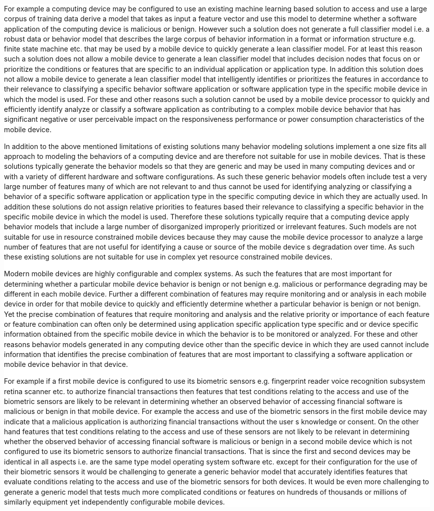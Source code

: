 For example a computing device may be configured to use an existing machine learning based solution to access and use a large corpus of training data derive a model that takes as input a feature vector and use this model to determine whether a software application of the computing device is malicious or benign. However such a solution does not generate a full classifier model i.e. a robust data or behavior model that describes the large corpus of behavior information in a format or information structure e.g. finite state machine etc. that may be used by a mobile device to quickly generate a lean classifier model. For at least this reason such a solution does not allow a mobile device to generate a lean classifier model that includes decision nodes that focus on or prioritize the conditions or features that are specific to an individual application or application type. In addition this solution does not allow a mobile device to generate a lean classifier model that intelligently identifies or prioritizes the features in accordance to their relevance to classifying a specific behavior software application or software application type in the specific mobile device in which the model is used. For these and other reasons such a solution cannot be used by a mobile device processor to quickly and efficiently identify analyze or classify a software application as contributing to a complex mobile device behavior that has significant negative or user perceivable impact on the responsiveness performance or power consumption characteristics of the mobile device.

In addition to the above mentioned limitations of existing solutions many behavior modeling solutions implement a one size fits all approach to modeling the behaviors of a computing device and are therefore not suitable for use in mobile devices. That is these solutions typically generate the behavior models so that they are generic and may be used in many computing devices and or with a variety of different hardware and software configurations. As such these generic behavior models often include test a very large number of features many of which are not relevant to and thus cannot be used for identifying analyzing or classifying a behavior of a specific software application or application type in the specific computing device in which they are actually used. In addition these solutions do not assign relative priorities to features based their relevance to classifying a specific behavior in the specific mobile device in which the model is used. Therefore these solutions typically require that a computing device apply behavior models that include a large number of disorganized improperly prioritized or irrelevant features. Such models are not suitable for use in resource constrained mobile devices because they may cause the mobile device processor to analyze a large number of features that are not useful for identifying a cause or source of the mobile device s degradation over time. As such these existing solutions are not suitable for use in complex yet resource constrained mobile devices.

Modern mobile devices are highly configurable and complex systems. As such the features that are most important for determining whether a particular mobile device behavior is benign or not benign e.g. malicious or performance degrading may be different in each mobile device. Further a different combination of features may require monitoring and or analysis in each mobile device in order for that mobile device to quickly and efficiently determine whether a particular behavior is benign or not benign. Yet the precise combination of features that require monitoring and analysis and the relative priority or importance of each feature or feature combination can often only be determined using application specific application type specific and or device specific information obtained from the specific mobile device in which the behavior is to be monitored or analyzed. For these and other reasons behavior models generated in any computing device other than the specific device in which they are used cannot include information that identifies the precise combination of features that are most important to classifying a software application or mobile device behavior in that device.

For example if a first mobile device is configured to use its biometric sensors e.g. fingerprint reader voice recognition subsystem retina scanner etc. to authorize financial transactions then features that test conditions relating to the access and use of the biometric sensors are likely to be relevant in determining whether an observed behavior of accessing financial software is malicious or benign in that mobile device. For example the access and use of the biometric sensors in the first mobile device may indicate that a malicious application is authorizing financial transactions without the user s knowledge or consent. On the other hand features that test conditions relating to the access and use of these sensors are not likely to be relevant in determining whether the observed behavior of accessing financial software is malicious or benign in a second mobile device which is not configured to use its biometric sensors to authorize financial transactions. That is since the first and second devices may be identical in all aspects i.e. are the same type model operating system software etc. except for their configuration for the use of their biometric sensors it would be challenging to generate a generic behavior model that accurately identifies features that evaluate conditions relating to the access and use of the biometric sensors for both devices. It would be even more challenging to generate a generic model that tests much more complicated conditions or features on hundreds of thousands or millions of similarly equipment yet independently configurable mobile devices.
